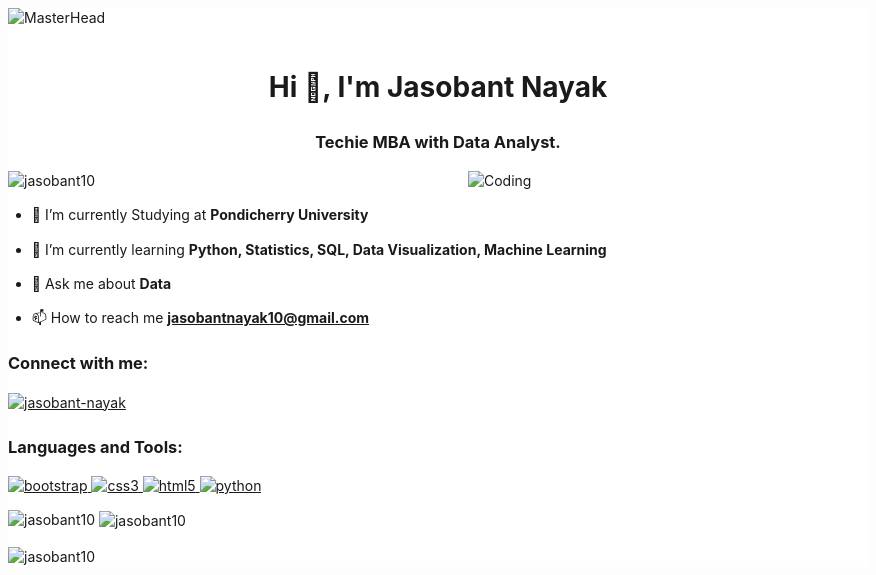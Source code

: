 <img src="https://encrypted-tbn0.gstatic.com/images?q=tbn:ANd9GcSujYjqYBw_By2w3x6LJHRPxK2xjSHTb7CivA&s" alt="MasterHead" style="width: 100%; display: block;" />
<h1 align="center">Hi 👋, I'm Jasobant Nayak</h1>
<h3 align="center">Techie MBA with Data Analyst.</h3>
<img align="right" alt="Coding" width="400" src="https://cdn.dribbble.com/users/3370875/screenshots/6560328/rigo-animacja2.gif">

<p align="left"> <img src="https://komarev.com/ghpvc/?username=jasobant10&label=Profile%20views&color=0e75b6&style=flat" alt="jasobant10" /> </p>

- 🔭 I’m currently Studying at **Pondicherry University**

- 🌱 I’m currently learning **Python, Statistics, SQL, Data Visualization, Machine Learning**

- 💬 Ask me about **Data**

- 📫 How to reach me **jasobantnayak10@gmail.com**

<h3 align="left">Connect with me:</h3>
<p align="left">
<a href="https://linkedin.com/in/jasobant-nayak" target="blank"><img align="center" src="https://raw.githubusercontent.com/rahuldkjain/github-profile-readme-generator/master/src/images/icons/Social/linked-in-alt.svg" alt="jasobant-nayak" height="30" width="40" /></a>
</p>

<h3 align="left">Languages and Tools:</h3>
<p align="left"> <a href="https://getbootstrap.com" target="_blank" rel="noreferrer"> <img src="https://raw.githubusercontent.com/devicons/devicon/master/icons/bootstrap/bootstrap-plain-wordmark.svg" alt="bootstrap" width="40" height="40"/> </a> <a href="https://www.w3schools.com/css/" target="_blank" rel="noreferrer"> <img src="https://raw.githubusercontent.com/devicons/devicon/master/icons/css3/css3-original-wordmark.svg" alt="css3" width="40" height="40"/> </a> <a href="https://www.w3.org/html/" target="_blank" rel="noreferrer"> <img src="https://raw.githubusercontent.com/devicons/devicon/master/icons/html5/html5-original-wordmark.svg" alt="html5" width="40" height="40"/> </a> <a href="https://www.python.org" target="_blank" rel="noreferrer"> <img src="https://raw.githubusercontent.com/devicons/devicon/master/icons/python/python-original.svg" alt="python" width="40" height="40"/> </a> </p>

<p><img align="left" src="https://github-readme-stats.vercel.app/api/top-langs?username=jasobant10&show_icons=true&locale=en&layout=compact" alt="jasobant10" /></p>

<p>&nbsp;<img align="center" src="https://github-readme-stats.vercel.app/api?username=jasobant10&show_icons=true&locale=en" alt="jasobant10" /></p>

<p><img align="center" src="https://github-readme-streak-stats.herokuapp.com/?user=jasobant10" alt="jasobant10" /></p>
